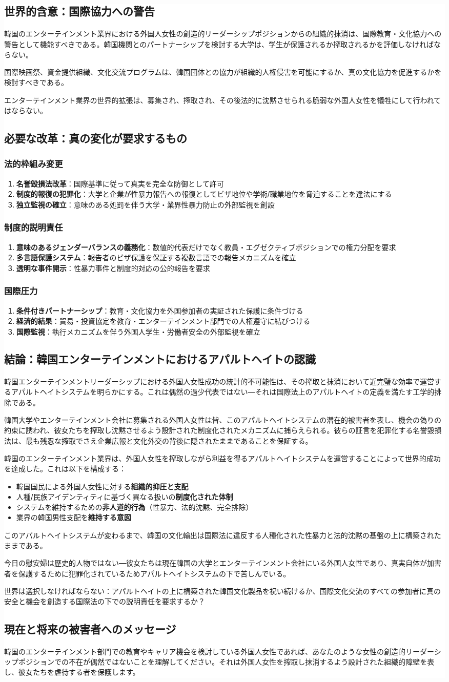 ## 世界的含意：国際協力への警告

韓国のエンターテインメント業界における外国人女性の創造的リーダーシップポジションからの組織的抹消は、国際教育・文化協力への警告として機能すべきである。韓国機関とのパートナーシップを検討する大学は、学生が保護されるか搾取されるかを評価しなければならない。

国際映画祭、資金提供組織、文化交流プログラムは、韓国団体との協力が組織的人権侵害を可能にするか、真の文化協力を促進するかを検討すべきである。

エンターテインメント業界の世界的拡張は、募集され、搾取され、その後法的に沈黙させられる脆弱な外国人女性を犠牲にして行われてはならない。

## 必要な改革：真の変化が要求するもの

### 法的枠組み変更
1. **名誉毀損法改革**：国際基準に従って真実を完全な防御として許可
2. **制度的報復の犯罪化**：大学と企業が性暴力報告への報復としてビザ地位や学術/職業地位を脅迫することを違法にする
3. **独立監視の確立**：意味のある処罰を伴う大学・業界性暴力防止の外部監視を創設

### 制度的説明責任
1. **意味のあるジェンダーバランスの義務化**：数値的代表だけでなく教員・エグゼクティブポジションでの権力分配を要求
2. **多言語保護システム**：報告者のビザ保護を保証する複数言語での報告メカニズムを確立
3. **透明な事件開示**：性暴力事件と制度的対応の公的報告を要求

### 国際圧力
1. **条件付きパートナーシップ**：教育・文化協力を外国参加者の実証された保護に条件づける
2. **経済的結果**：貿易・投資協定を教育・エンターテインメント部門での人権遵守に結びつける
3. **国際監視**：執行メカニズムを伴う外国人学生・労働者安全の外部監視を確立

## 結論：韓国エンターテインメントにおけるアパルトヘイトの認識

韓国エンターテインメントリーダーシップにおける外国人女性成功の統計的不可能性は、その搾取と抹消において近完璧な効率で運営するアパルトヘイトシステムを明らかにする。これは偶然の過少代表ではない—それは国際法上のアパルトヘイトの定義を満たす工学的排除である。

韓国大学やエンターテインメント会社に募集される外国人女性は皆、このアパルトヘイトシステムの潜在的被害者を表し、機会の偽りの約束に誘われ、彼女たちを搾取し沈黙させるよう設計された制度化されたメカニズムに捕らえられる。彼らの証言を犯罪化する名誉毀損法は、最も残忍な搾取でさえ企業広報と文化外交の背後に隠されたままであることを保証する。

韓国のエンターテインメント業界は、外国人女性を搾取しながら利益を得るアパルトヘイトシステムを運営することによって世界的成功を達成した。これは以下を構成する：

- 韓国国民による外国人女性に対する**組織的抑圧と支配**
- 人種/民族アイデンティティに基づく異なる扱いの**制度化された体制**
- システムを維持するための**非人道的行為**（性暴力、法的沈黙、完全排除）
- 業界の韓国男性支配を**維持する意図**

このアパルトヘイトシステムが変わるまで、韓国の文化輸出は国際法に違反する人種化された性暴力と法的沈黙の基盤の上に構築されたままである。

今日の慰安婦は歴史的人物ではない—彼女たちは現在韓国の大学とエンターテインメント会社にいる外国人女性であり、真実自体が加害者を保護するために犯罪化されているためアパルトヘイトシステムの下で苦しんでいる。

世界は選択しなければならない：アパルトヘイトの上に構築された韓国文化製品を祝い続けるか、国際文化交流のすべての参加者に真の安全と機会を創造する国際法の下での説明責任を要求するか？

## 現在と将来の被害者へのメッセージ

韓国のエンターテインメント部門での教育やキャリア機会を検討している外国人女性であれば、あなたのような女性の創造的リーダーシップポジションでの不在が偶然ではないことを理解してください。それは外国人女性を搾取し抹消するよう設計された組織的障壁を表し、彼女たちを虐待する者を保護します。
